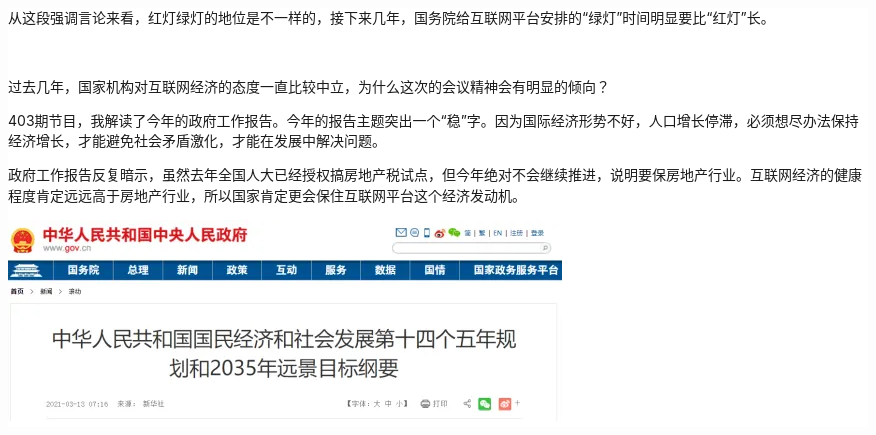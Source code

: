 



从这段强调言论来看，红灯绿灯的地位是不一样的，接下来几年，国务院给互联网平台安排的“绿灯”时间明显要比“红灯”长。

 

过去几年，国家机构对互联网经济的态度一直比较中立，为什么这次的会议精神会有明显的倾向？





403期节目，我解读了今年的政府工作报告。今年的报告主题突出一个“稳”字。因为国际经济形势不好，人口增长停滞，必须想尽办法保持经济增长，才能避免社会矛盾激化，才能在发展中解决问题。





政府工作报告反复暗示，虽然去年全国人大已经授权搞房地产税试点，但今年绝对不会继续推进，说明要保房地产行业。互联网经济的健康程度肯定远远高于房地产行业，所以国家肯定更会保住互联网平台这个经济发动机。



![](/images/btnews/0401_0500/0410/eed0753d-b75b-400c-843a-454cf2c1b29c.webp)




